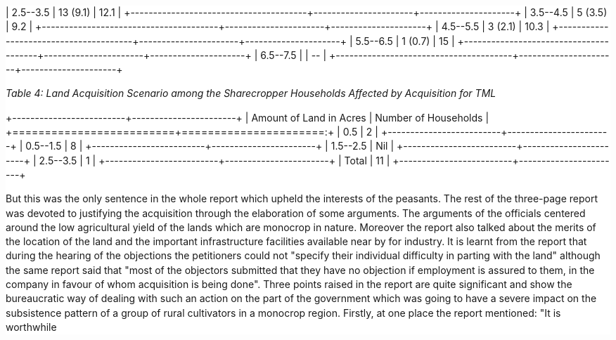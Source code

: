 | 2.5--3.5                              | 13 (9.1)             | 12.1                |
+---------------------------------------+----------------------+---------------------+
| 3.5--4.5                              | 5 (3.5)              | 9.2                 |
+---------------------------------------+----------------------+---------------------+
| 4.5--5.5                              | 3 (2.1)              | 10.3                |
+---------------------------------------+----------------------+---------------------+
| 5.5--6.5                              | 1 (0.7)              | 15                  |
+---------------------------------------+----------------------+---------------------+
| 6.5--7.5                              |                      | --                  |
+---------------------------------------+----------------------+---------------------+

_Table 4: Land Acquisition Scenario among the Sharecropper Households Affected by Acquisition for TML_

+-------------------------+-----------------------+
| Amount of Land in Acres |  Number of Households |
+=========================+======================:+
| 0.5                     | 2                     |
+-------------------------+-----------------------+
| 0.5--1.5                | 8                     |
+-------------------------+-----------------------+
| 1.5--2.5                | Nil                   |
+-------------------------+-----------------------+
| 2.5--3.5                | 1                     |
+-------------------------+-----------------------+
| Total                   | 11                    |
+-------------------------+-----------------------+

But this was the only sentence in the
whole report which upheld the interests
of the peasants. The rest of the three-page
report was devoted to justifying the
acquisition through the elaboration of
some arguments. The arguments of the
officials centered around the low agricultural
yield of the lands which are
monocrop in nature. Moreover the report
also talked about the merits of the location
of the land and the important infrastructure
facilities available near by for
industry. It is learnt from the report that
during the hearing of the objections the
petitioners could not "specify their individual
difficulty in parting with the land"
although the same report said that "most
of the objectors submitted that they have
no objection if employment is assured
to them, in the company in favour of
whom acquisition is being done". Three
points raised in the report are quite significant
and show the bureaucratic way
of dealing with such an action on the
part of the government which was going
to have a severe impact on the subsistence
pattern of a group of rural cultivators in
a monocrop region. Firstly, at one place
the report mentioned: "It is worthwhile